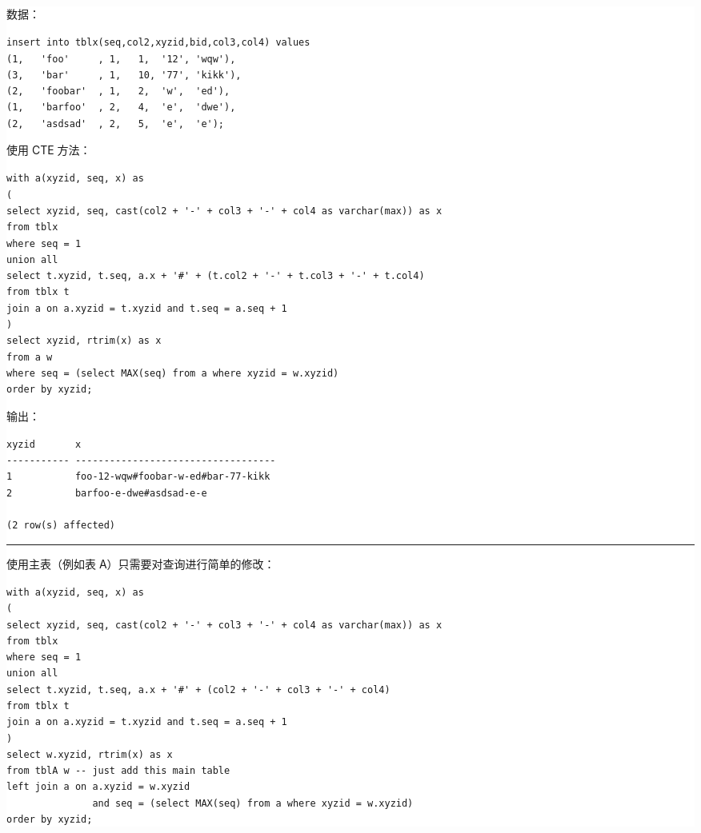 数据：

```
insert into tblx(seq,col2,xyzid,bid,col3,col4) values
(1,   'foo'     , 1,   1,  '12', 'wqw'),
(3,   'bar'     , 1,   10, '77', 'kikk'),
(2,   'foobar'  , 1,   2,  'w',  'ed'),
(1,   'barfoo'  , 2,   4,  'e',  'dwe'),
(2,   'asdsad'  , 2,   5,  'e',  'e'); 
```

使用 CTE 方法：

```
with a(xyzid, seq, x) as
(
select xyzid, seq, cast(col2 + '-' + col3 + '-' + col4 as varchar(max)) as x
from tblx
where seq = 1
union all
select t.xyzid, t.seq, a.x + '#' + (t.col2 + '-' + t.col3 + '-' + t.col4)
from tblx t
join a on a.xyzid = t.xyzid and t.seq = a.seq + 1
)
select xyzid, rtrim(x) as x 
from a w
where seq = (select MAX(seq) from a where xyzid = w.xyzid)
order by xyzid; 
```

输出：

```
xyzid       x
----------- -----------------------------------
1           foo-12-wqw#foobar-w-ed#bar-77-kikk
2           barfoo-e-dwe#asdsad-e-e

(2 row(s) affected) 
```

* * *

使用主表（例如表 A）只需要对查询进行简单的修改：

```
with a(xyzid, seq, x) as
(
select xyzid, seq, cast(col2 + '-' + col3 + '-' + col4 as varchar(max)) as x
from tblx
where seq = 1
union all
select t.xyzid, t.seq, a.x + '#' + (col2 + '-' + col3 + '-' + col4)
from tblx t
join a on a.xyzid = t.xyzid and t.seq = a.seq + 1
)
select w.xyzid, rtrim(x) as x 
from tblA w -- just add this main table
left join a on a.xyzid = w.xyzid 
               and seq = (select MAX(seq) from a where xyzid = w.xyzid)
order by xyzid; 
```
